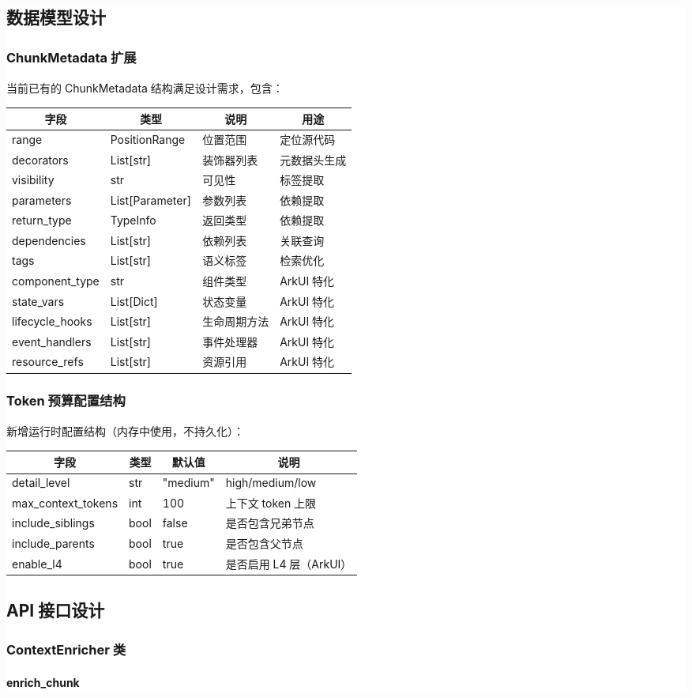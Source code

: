 ## 数据模型设计

### ChunkMetadata 扩展

当前已有的 ChunkMetadata 结构满足设计需求，包含：

| 字段 | 类型 | 说明 | 用途 |
|------|------|------|------|
| range | PositionRange | 位置范围 | 定位源代码 |
| decorators | List[str] | 装饰器列表 | 元数据头生成 |
| visibility | str | 可见性 | 标签提取 |
| parameters | List[Parameter] | 参数列表 | 依赖提取 |
| return_type | TypeInfo | 返回类型 | 依赖提取 |
| dependencies | List[str] | 依赖列表 | 关联查询 |
| tags | List[str] | 语义标签 | 检索优化 |
| component_type | str | 组件类型 | ArkUI 特化 |
| state_vars | List[Dict] | 状态变量 | ArkUI 特化 |
| lifecycle_hooks | List[str] | 生命周期方法 | ArkUI 特化 |
| event_handlers | List[str] | 事件处理器 | ArkUI 特化 |
| resource_refs | List[str] | 资源引用 | ArkUI 特化 |

### Token 预算配置结构

新增运行时配置结构（内存中使用，不持久化）：

| 字段 | 类型 | 默认值 | 说明 |
|------|------|-------|------|
| detail_level | str | "medium" | high/medium/low |
| max_context_tokens | int | 100 | 上下文 token 上限 |
| include_siblings | bool | false | 是否包含兄弟节点 |
| include_parents | bool | true | 是否包含父节点 |
| enable_l4 | bool | true | 是否启用 L4 层（ArkUI） |

## API 接口设计

### ContextEnricher 类

#### enrich_chunk
